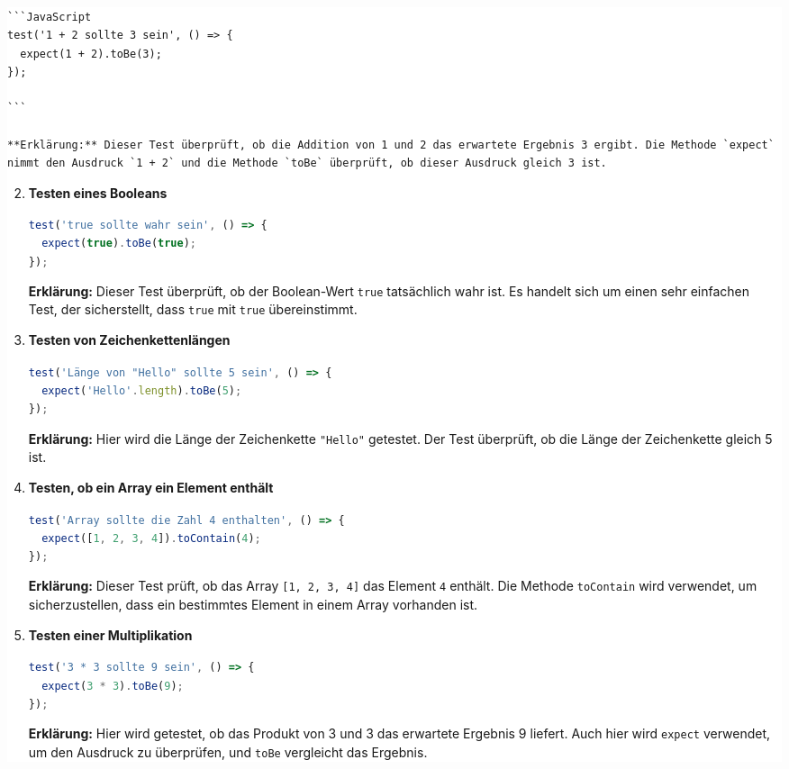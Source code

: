     ```JavaScript
    test('1 + 2 sollte 3 sein', () => {
      expect(1 + 2).toBe(3);
    });
    
    ```
    
    **Erklärung:** Dieser Test überprüft, ob die Addition von 1 und 2 das erwartete Ergebnis 3 ergibt. Die Methode `expect` nimmt den Ausdruck `1 + 2` und die Methode `toBe` überprüft, ob dieser Ausdruck gleich 3 ist.
    
2. **Testen eines Booleans**
    
    ```JavaScript
    test('true sollte wahr sein', () => {
      expect(true).toBe(true);
    });
    
    ```
    
    **Erklärung:** Dieser Test überprüft, ob der Boolean-Wert `true` tatsächlich wahr ist. Es handelt sich um einen sehr einfachen Test, der sicherstellt, dass `true` mit `true` übereinstimmt.
    
3. **Testen von Zeichenkettenlängen**
    
    ```JavaScript
    test('Länge von "Hello" sollte 5 sein', () => {
      expect('Hello'.length).toBe(5);
    });
    
    ```
    
    **Erklärung:** Hier wird die Länge der Zeichenkette `"Hello"` getestet. Der Test überprüft, ob die Länge der Zeichenkette gleich 5 ist.
    
4. **Testen, ob ein Array ein Element enthält**
    
    ```JavaScript
    test('Array sollte die Zahl 4 enthalten', () => {
      expect([1, 2, 3, 4]).toContain(4);
    });
    
    ```
    
    **Erklärung:** Dieser Test prüft, ob das Array `[1, 2, 3, 4]` das Element `4` enthält. Die Methode `toContain` wird verwendet, um sicherzustellen, dass ein bestimmtes Element in einem Array vorhanden ist.
    
5. **Testen einer Multiplikation**
    
    ```JavaScript
    test('3 * 3 sollte 9 sein', () => {
      expect(3 * 3).toBe(9);
    });
    
    ```
    
    **Erklärung:** Hier wird getestet, ob das Produkt von 3 und 3 das erwartete Ergebnis 9 liefert. Auch hier wird `expect` verwendet, um den Ausdruck zu überprüfen, und `toBe` vergleicht das Ergebnis.
    